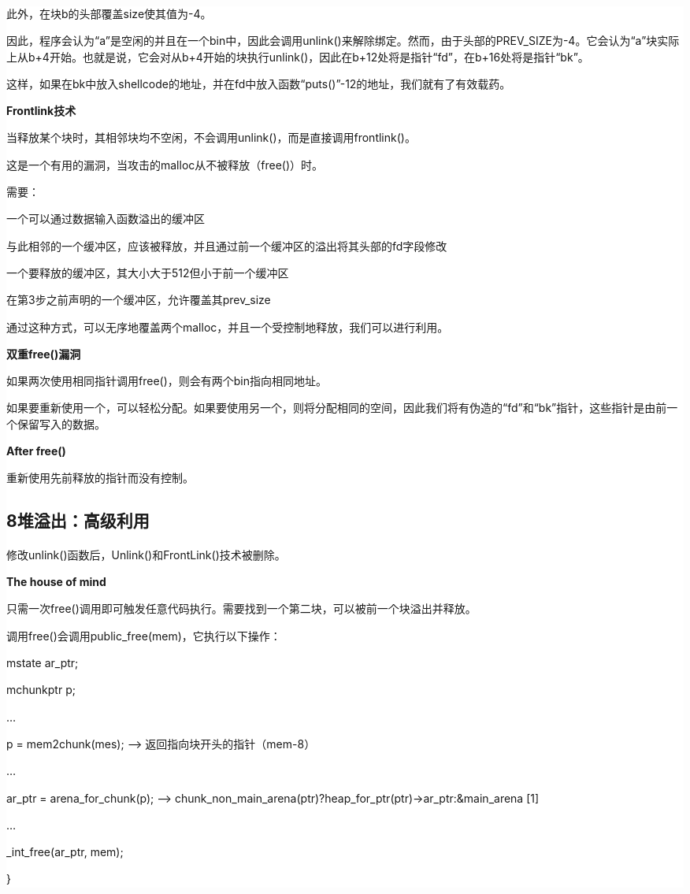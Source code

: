 此外，在块b的头部覆盖size使其值为-4。

因此，程序会认为“a”是空闲的并且在一个bin中，因此会调用unlink()来解除绑定。然而，由于头部的PREV\_SIZE为-4。它会认为“a”块实际上从b+4开始。也就是说，它会对从b+4开始的块执行unlink()，因此在b+12处将是指针“fd”，在b+16处将是指针“bk”。

这样，如果在bk中放入shellcode的地址，并在fd中放入函数“puts()”-12的地址，我们就有了有效载药。

**Frontlink技术**

当释放某个块时，其相邻块均不空闲，不会调用unlink()，而是直接调用frontlink()。

这是一个有用的漏洞，当攻击的malloc从不被释放（free()）时。

需要：

一个可以通过数据输入函数溢出的缓冲区

与此相邻的一个缓冲区，应该被释放，并且通过前一个缓冲区的溢出将其头部的fd字段修改

一个要释放的缓冲区，其大小大于512但小于前一个缓冲区

在第3步之前声明的一个缓冲区，允许覆盖其prev\_size

通过这种方式，可以无序地覆盖两个malloc，并且一个受控制地释放，我们可以进行利用。

**双重free()漏洞**

如果两次使用相同指针调用free()，则会有两个bin指向相同地址。

如果要重新使用一个，可以轻松分配。如果要使用另一个，则将分配相同的空间，因此我们将有伪造的“fd”和“bk”指针，这些指针是由前一个保留写入的数据。

**After free()**

重新使用先前释放的指针而没有控制。

## **8堆溢出：高级利用**

修改unlink()函数后，Unlink()和FrontLink()技术被删除。

**The house of mind**

只需一次free()调用即可触发任意代码执行。需要找到一个第二块，可以被前一个块溢出并释放。

调用free()会调用public\_free(mem)，它执行以下操作：

mstate ar\_ptr;

mchunkptr p;

…

p = mem2chunk(mes); —> 返回指向块开头的指针（mem-8）

…

ar\_ptr = arena\_for\_chunk(p); —> chunk\_non\_main\_arena(ptr)?heap\_for\_ptr(ptr)->ar\_ptr:\&main\_arena \[1]

…

\_int\_free(ar\_ptr, mem);

}
